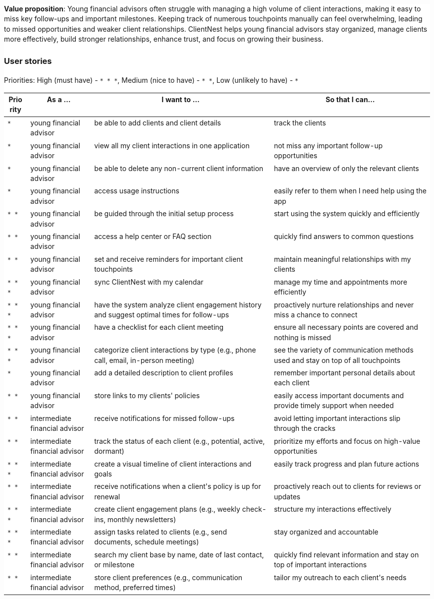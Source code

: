 **Value proposition**: Young financial advisors often struggle with managing a high volume of client interactions, making it easy to miss key follow-ups and important milestones. Keeping track of numerous touchpoints manually can feel overwhelming, leading to missed opportunities and weaker client relationships. ClientNest helps young financial advisors stay organized, manage clients more effectively, build stronger relationships, enhance trust, and focus on growing their business.

### User stories

Priorities: High (must have) - `* * *`, Medium (nice to have) - `* *`, Low (unlikely to have) - `*`

| Priority | As a …​                         | I want to …​                                                                                        | So that I can…​                                                                   |
|----------|---------------------------------|-----------------------------------------------------------------------------------------------------|-----------------------------------------------------------------------------------|
| `* `     | young financial advisor         | be able to add clients and client details                                                           | track the clients                                                                 |
| `* `     | young financial advisor         | view all my client interactions in one application                                                  | not miss any important follow-up opportunities                                    |
| `* `     | young financial advisor         | be able to delete any non-current client information                                                | have an overview of only the relevant clients                                     |
| `* `     | young financial advisor         | access usage instructions                                                                           | easily refer to them when I need help using the app                               |
| `* *`    | young financial advisor         | be guided through the initial setup process                                                         | start using the system quickly and efficiently                                    |
| `* * `   | young financial advisor         | access a help center or FAQ section                                                                 | quickly find answers to common questions                                          |
| `* * `   | young financial advisor         | set and receive reminders for important client touchpoints                                          | maintain meaningful relationships with my clients                                 |
| `* * *`  | young financial advisor         | sync ClientNest with my calendar                                                                    | manage my time and appointments more efficiently                                  |
| `* * *`  | young financial advisor         | have the system analyze client engagement history and suggest optimal times for follow-ups          | proactively nurture relationships and never miss a chance to connect              |
| `* * *`  | young financial advisor         | have a checklist for each client meeting                                                            | ensure all necessary points are covered and nothing is missed                     |
| `* * *`  | young financial advisor         | categorize client interactions by type (e.g., phone call, email, in-person meeting)                 | see the variety of communication methods used and stay on top of all touchpoints  |
| `* `     | young financial advisor         | add a detailed description to client profiles                                                       | remember important personal details about each client                             |
| `* *`    | young financial advisor         | store links to my clients' policies                                                                 | easily access important documents and provide timely support when needed          |
| `* *`    | intermediate financial advisor  | receive notifications for missed follow-ups                                                         | avoid letting important interactions slip through the cracks                      |
| `* *`    | intermediate financial advisor  | track the status of each client (e.g., potential, active, dormant)                                  | prioritize my efforts and focus on high-value opportunities                       |
| `* * *`  | intermediate financial advisor  | create a visual timeline of client interactions and goals                                           | easily track progress and plan future actions                                     |
| `* *`    | intermediate financial advisor  | receive notifications when a client's policy is up for renewal                                      | proactively reach out to clients for reviews or updates                           |
| `* * *`  | intermediate financial advisor  | create client engagement plans (e.g., weekly check-ins, monthly newsletters)                        | structure my interactions effectively                                             |
| `* * *`  | intermediate financial advisor  | assign tasks related to clients (e.g., send documents, schedule meetings)                           | stay organized and accountable                                                    |
| `* *`    | intermediate financial advisor  | search my client base by name, date of last contact, or milestone                                   | quickly find relevant information and stay on top of important interactions       |
| `* *`    | intermediate financial advisor  | store client preferences (e.g., communication method, preferred times)                              | tailor my outreach to each client's needs                                         |